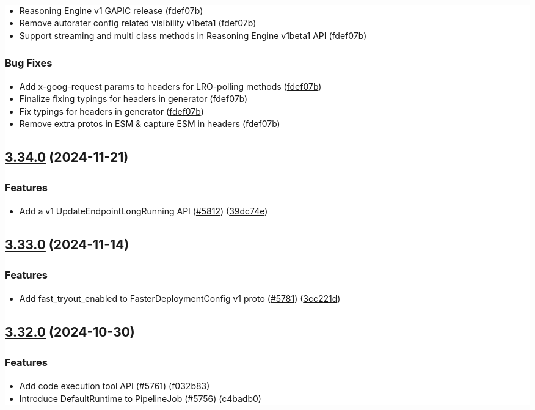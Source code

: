 * Reasoning Engine v1 GAPIC release ([fdef07b](https://github.com/googleapis/google-cloud-node/commit/fdef07b2005791ed8a3bd600b526784ce24a78d8))
* Remove autorater config related visibility v1beta1 ([fdef07b](https://github.com/googleapis/google-cloud-node/commit/fdef07b2005791ed8a3bd600b526784ce24a78d8))
* Support streaming and multi class methods in Reasoning Engine v1beta1 API ([fdef07b](https://github.com/googleapis/google-cloud-node/commit/fdef07b2005791ed8a3bd600b526784ce24a78d8))


### Bug Fixes

* Add x-goog-request params to headers for LRO-polling methods ([fdef07b](https://github.com/googleapis/google-cloud-node/commit/fdef07b2005791ed8a3bd600b526784ce24a78d8))
* Finalize fixing typings for headers in generator ([fdef07b](https://github.com/googleapis/google-cloud-node/commit/fdef07b2005791ed8a3bd600b526784ce24a78d8))
* Fix typings for headers in generator ([fdef07b](https://github.com/googleapis/google-cloud-node/commit/fdef07b2005791ed8a3bd600b526784ce24a78d8))
* Remove extra protos in ESM & capture ESM in headers ([fdef07b](https://github.com/googleapis/google-cloud-node/commit/fdef07b2005791ed8a3bd600b526784ce24a78d8))

## [3.34.0](https://github.com/googleapis/google-cloud-node/compare/aiplatform-v3.33.0...aiplatform-v3.34.0) (2024-11-21)


### Features

* Add a v1 UpdateEndpointLongRunning API ([#5812](https://github.com/googleapis/google-cloud-node/issues/5812)) ([39dc74e](https://github.com/googleapis/google-cloud-node/commit/39dc74ec30a573169d282a6e1b172c48e23b00d4))

## [3.33.0](https://github.com/googleapis/google-cloud-node/compare/aiplatform-v3.32.0...aiplatform-v3.33.0) (2024-11-14)


### Features

* Add fast_tryout_enabled to FasterDeploymentConfig v1 proto ([#5781](https://github.com/googleapis/google-cloud-node/issues/5781)) ([3cc221d](https://github.com/googleapis/google-cloud-node/commit/3cc221d8c6018eab6e7a5ba14c38be2218dcee36))

## [3.32.0](https://github.com/googleapis/google-cloud-node/compare/aiplatform-v3.31.0...aiplatform-v3.32.0) (2024-10-30)


### Features

* Add code execution tool API ([#5761](https://github.com/googleapis/google-cloud-node/issues/5761)) ([f032b83](https://github.com/googleapis/google-cloud-node/commit/f032b8303a412828252e822edb607be47471013b))
* Introduce DefaultRuntime to PipelineJob ([#5756](https://github.com/googleapis/google-cloud-node/issues/5756)) ([c4badb0](https://github.com/googleapis/google-cloud-node/commit/c4badb0999c66dc075d5630dc8920a2528417c87))
